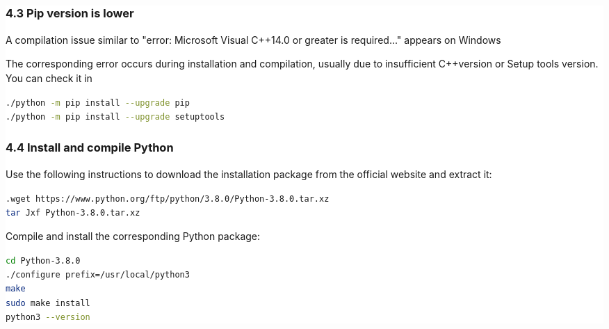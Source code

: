  ### 4.3 Pip version is lower

 A compilation issue similar to "error: Microsoft Visual C++14.0 or greater is required..." appears on Windows

The corresponding error occurs during installation and compilation, usually due to insufficient C++version or Setup tools version. You can check it in

 ```Bash
./python -m pip install --upgrade pip
./python -m pip install --upgrade setuptools
```


 ### 4.4 Install and compile Python

 Use the following instructions to download the installation package from the official website and extract it:
  ```Bash
.wget https://www.python.org/ftp/python/3.8.0/Python-3.8.0.tar.xz
tar Jxf Python-3.8.0.tar.xz 
```
 Compile and install the corresponding Python package:
 ```Bash
cd Python-3.8.0
./configure prefix=/usr/local/python3
make
sudo make install
python3 --version
```